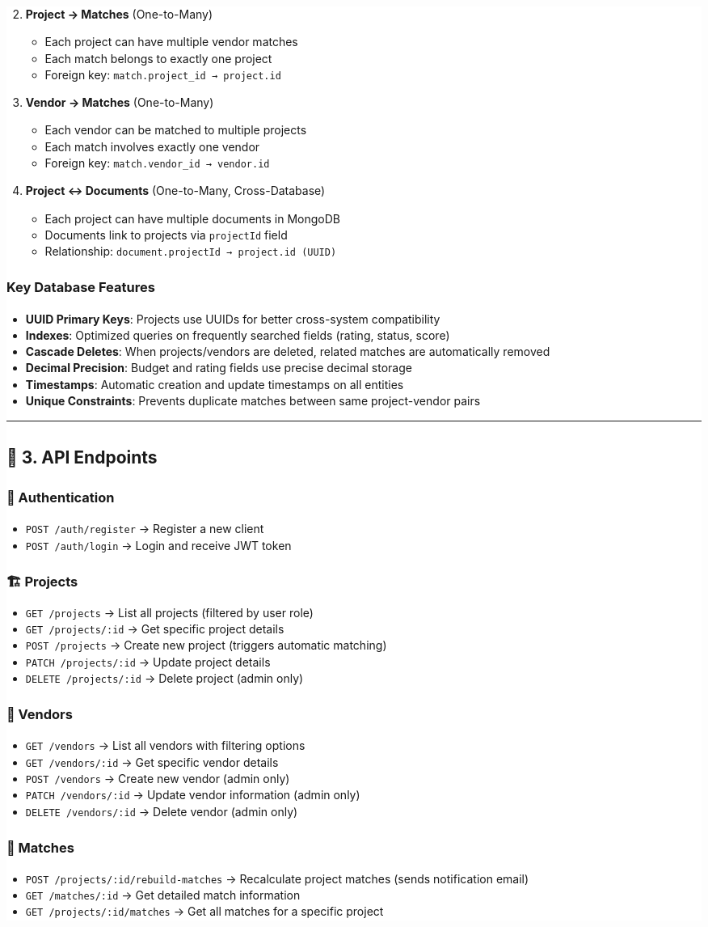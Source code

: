 2. **Project → Matches** (One-to-Many)
   - Each project can have multiple vendor matches
   - Each match belongs to exactly one project
   - Foreign key: `match.project_id → project.id`

3. **Vendor → Matches** (One-to-Many)
   - Each vendor can be matched to multiple projects
   - Each match involves exactly one vendor
   - Foreign key: `match.vendor_id → vendor.id`

4. **Project ↔ Documents** (One-to-Many, Cross-Database)
   - Each project can have multiple documents in MongoDB
   - Documents link to projects via `projectId` field
   - Relationship: `document.projectId → project.id (UUID)`

### Key Database Features

- **UUID Primary Keys**: Projects use UUIDs for better cross-system compatibility
- **Indexes**: Optimized queries on frequently searched fields (rating, status, score)
- **Cascade Deletes**: When projects/vendors are deleted, related matches are automatically removed
- **Decimal Precision**: Budget and rating fields use precise decimal storage
- **Timestamps**: Automatic creation and update timestamps on all entities
- **Unique Constraints**: Prevents duplicate matches between same project-vendor pairs

---

## 📌 3. API Endpoints

### 👤 Authentication

- `POST /auth/register` → Register a new client
- `POST /auth/login` → Login and receive JWT token

### 🏗 Projects

- `GET /projects` → List all projects (filtered by user role)
- `GET /projects/:id` → Get specific project details
- `POST /projects` → Create new project (triggers automatic matching)
- `PATCH /projects/:id` → Update project details
- `DELETE /projects/:id` → Delete project (admin only)

### 🏢 Vendors

- `GET /vendors` → List all vendors with filtering options
- `GET /vendors/:id` → Get specific vendor details
- `POST /vendors` → Create new vendor (admin only)
- `PATCH /vendors/:id` → Update vendor information (admin only)
- `DELETE /vendors/:id` → Delete vendor (admin only)

### 🤝 Matches

- `POST /projects/:id/rebuild-matches` → Recalculate project matches (sends notification email)
- `GET /matches/:id` → Get detailed match information
- `GET /projects/:id/matches` → Get all matches for a specific project
